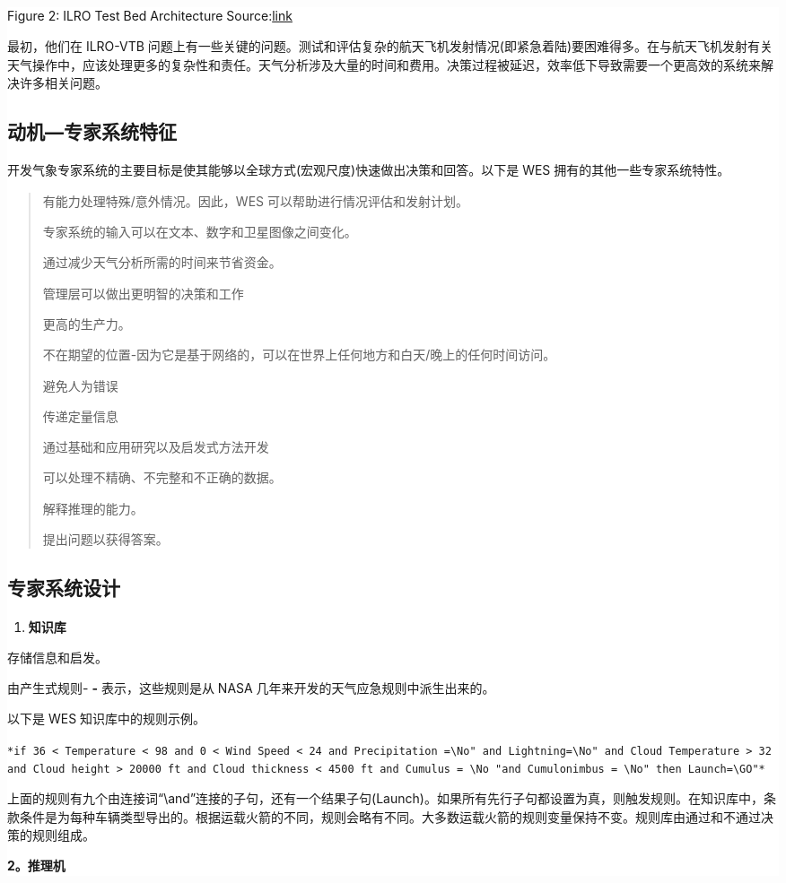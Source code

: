 Figure 2: ILRO Test Bed Architecture Source:[link](https://ti.arc.nasa.gov/m/pub-archive/489h/0489%20(Bardina).pdf)

最初，他们在 ILRO-VTB 问题上有一些关键的问题。测试和评估复杂的航天飞机发射情况(即紧急着陆)要困难得多。在与航天飞机发射有关天气操作中，应该处理更多的复杂性和责任。天气分析涉及大量的时间和费用。决策过程被延迟，效率低下导致需要一个更高效的系统来解决许多相关问题。

## 动机—专家系统特征

开发气象专家系统的主要目标是使其能够以全球方式(宏观尺度)快速做出决策和回答。以下是 WES 拥有的其他一些专家系统特性。

> 有能力处理特殊/意外情况。因此，WES 可以帮助进行情况评估和发射计划。
> 
> 专家系统的输入可以在文本、数字和卫星图像之间变化。
> 
> 通过减少天气分析所需的时间来节省资金。
> 
> 管理层可以做出更明智的决策和工作
> 
> 更高的生产力。
> 
> 不在期望的位置-因为它是基于网络的，可以在世界上任何地方和白天/晚上的任何时间访问。
> 
> 避免人为错误
> 
> 传递定量信息
> 
> 通过基础和应用研究以及启发式方法开发
> 
> 可以处理不精确、不完整和不正确的数据。
> 
> 解释推理的能力。
> 
> 提出问题以获得答案。

## 专家系统设计

1.  **知识库**

存储信息和启发。

由产生式规则- **-** 表示，这些规则是从 NASA 几年来开发的天气应急规则中派生出来的。

以下是 WES 知识库中的规则示例。

```
*if 36 < Temperature < 98 and 0 < Wind Speed < 24 and Precipitation =\No" and Lightning=\No" and Cloud Temperature > 32 and Cloud height > 20000 ft and Cloud thickness < 4500 ft and Cumulus = \No "and Cumulonimbus = \No" then Launch=\GO"*
```

上面的规则有九个由连接词“\and”连接的子句，还有一个结果子句(Launch)。如果所有先行子句都设置为真，则触发规则。在知识库中，条款条件是为每种车辆类型导出的。根据运载火箭的不同，规则会略有不同。大多数运载火箭的规则变量保持不变。规则库由通过和不通过决策的规则组成。

**2。推理机**
